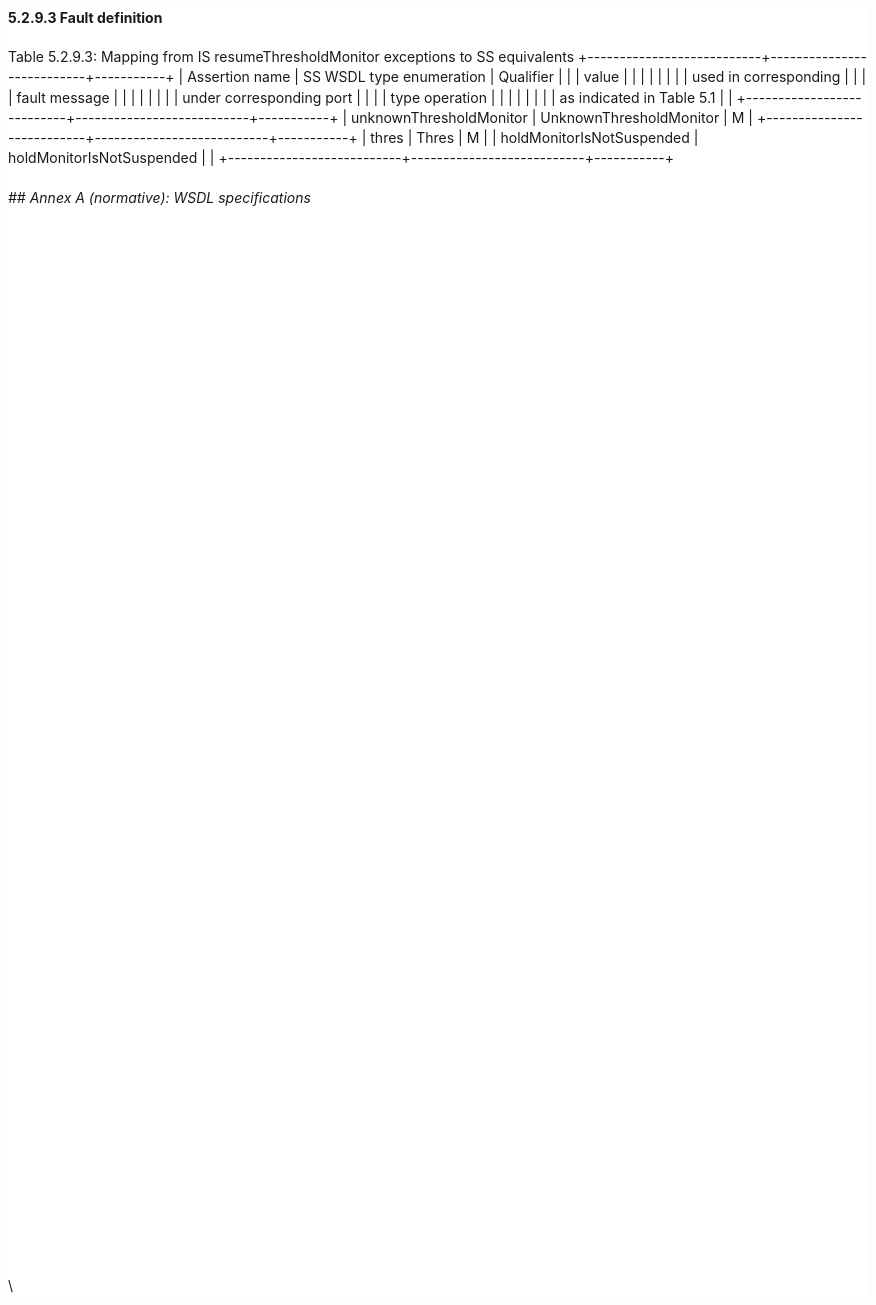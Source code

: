 #### 5.2.9.3 Fault definition
Table 5.2.9.3: Mapping from IS resumeThresholdMonitor exceptions to SS
equivalents
+---------------------------+---------------------------+-----------+ | Assertion name | SS WSDL type enumeration | Qualifier | | | value | | | | | | | | used in corresponding | | | | fault message | | | | | | | | under corresponding port | | | | type operation | | | | | | | | as indicated in Table 5.1 | | +---------------------------+---------------------------+-----------+ | unknownThresholdMonitor | UnknownThresholdMonitor | M | +---------------------------+---------------------------+-----------+ | thres | Thres | M | | holdMonitorIsNotSuspended | holdMonitorIsNotSuspended | | +---------------------------+---------------------------+-----------+
###### ## Annex A (normative): WSDL specifications
\
\
\
\
\
\
\
\
\
\
\
\
\
\
\
\
\
\
\
\
\
\
\
\
\
\
\
\
\
\
\
\
\
\
\
\
\
\
\
\
\
\
\
\
\
\
\
\
\
\
\
\